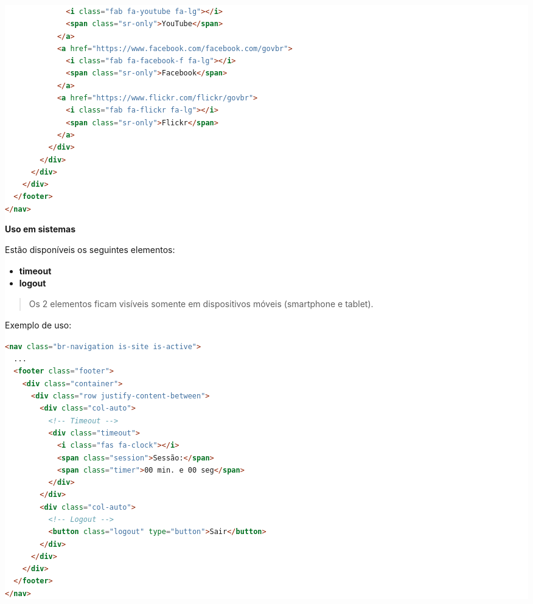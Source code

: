 ```html
              <i class="fab fa-youtube fa-lg"></i>
              <span class="sr-only">YouTube</span>
            </a>
            <a href="https://www.facebook.com/facebook.com/govbr">
              <i class="fab fa-facebook-f fa-lg"></i>
              <span class="sr-only">Facebook</span>
            </a>
            <a href="https://www.flickr.com/flickr/govbr">
              <i class="fab fa-flickr fa-lg"></i>
              <span class="sr-only">Flickr</span>
            </a>
          </div>
        </div>
      </div>
    </div>
  </footer>
</nav>
```

**Uso em sistemas**

Estão disponíveis os seguintes elementos:

- **timeout**
- **logout**

> Os 2 elementos ficam visíveis somente em dispositivos móveis (smartphone e tablet).

Exemplo de uso:

```html
<nav class="br-navigation is-site is-active">
  ...
  <footer class="footer">
    <div class="container">
      <div class="row justify-content-between">
        <div class="col-auto">
          <!-- Timeout -->
          <div class="timeout">
            <i class="fas fa-clock"></i>
            <span class="session">Sessão:</span>
            <span class="timer">00 min. e 00 seg</span>
          </div>
        </div>
        <div class="col-auto">
          <!-- Logout -->
          <button class="logout" type="button">Sair</button>
        </div>
      </div>
    </div>
  </footer>
</nav>
```
